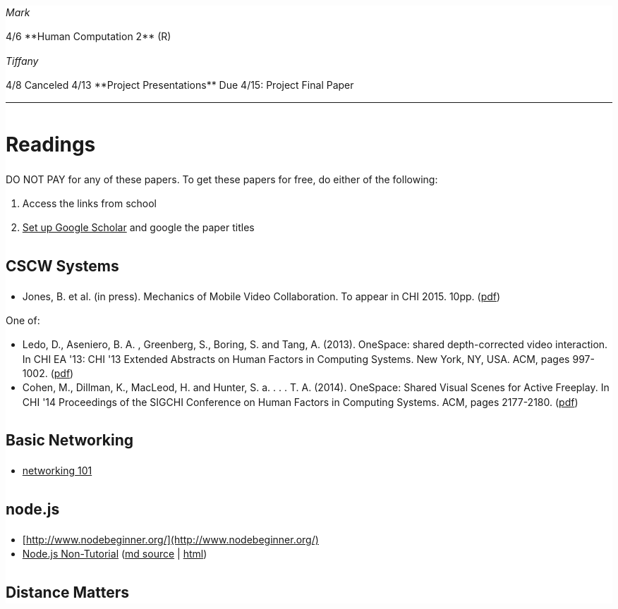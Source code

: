 _Mark_

</td><td valign="top"> 
</td></tr><tr><td valign="top">4/6
</td><td valign="top">**Human Computation 2** (R)

_Tiffany_

</td><td valign="top"> 
</td></tr><tr><td valign="top">4/8
</td><td valign="top">Canceled
</td><td valign="top"> 
</td></tr><tr><td valign="top">4/13
</td><td valign="top">**Project Presentations**
</td><td valign="top"> Due 4/15: Project Final Paper
</td></tr></table>

* * *

# Readings

DO NOT PAY for any of these papers. To get these papers for free, do either of the following:

1.  Access the links from school

2.  [Set up Google Scholar](http://ricelab.cpsc.ucalgary.ca/pmwiki.php/Resources/GoogleScholarHOWTO) and google the paper titles

## CSCW Systems

* Jones, B. et al. (in press). Mechanics of Mobile Video Collaboration. To appear in CHI 2015. 10pp. ([pdf](Teaching/59981-f1-preprint.pdf))

One of:

* Ledo, D., Aseniero, B. A. , Greenberg, S., Boring, S. and Tang, A. (2013). OneSpace: shared depth-corrected video interaction. In CHI EA '13: CHI '13 Extended Abstracts on Human Factors in Computing Systems. New York, NY, USA. ACM, pages 997-1002. ([pdf](http://hcitang.org/papers/2013-chi2013-wip-onespace.pdf))
* Cohen, M., Dillman, K., MacLeod, H. and Hunter, S. a. . . . T. A. (2014). OneSpace: Shared Visual Scenes for Active Freeplay. In CHI '14 Proceedings of the SIGCHI Conference on Human Factors in Computing Systems. ACM, pages 2177-2180. ([pdf](http://hcitang.org/papers/2014-chi2014-freeplay.pdf))

## Basic Networking

* [networking 101](Teaching/networking101.pdf)

## node.js

* [http://www.nodebeginner.org/](http://www.nodebeginner.org/)
* [Node.js Non-Tutorial](Teaching/nodejsnon-tutorial.pdf) ([md source](Teaching/nodejsnon-tutorial.md) | [html](Teaching/nodejsnon-tutorial.html))

## Distance Matters
